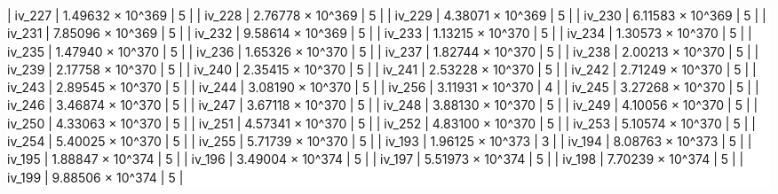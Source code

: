 | iv_227 | 1.49632 × 10^369 | 5 |
| iv_228 | 2.76778 × 10^369 | 5 |
| iv_229 | 4.38071 × 10^369 | 5 |
| iv_230 | 6.11583 × 10^369 | 5 |
| iv_231 | 7.85096 × 10^369 | 5 |
| iv_232 | 9.58614 × 10^369 | 5 |
| iv_233 | 1.13215 × 10^370 | 5 |
| iv_234 | 1.30573 × 10^370 | 5 |
| iv_235 | 1.47940 × 10^370 | 5 |
| iv_236 | 1.65326 × 10^370 | 5 |
| iv_237 | 1.82744 × 10^370 | 5 |
| iv_238 | 2.00213 × 10^370 | 5 |
| iv_239 | 2.17758 × 10^370 | 5 |
| iv_240 | 2.35415 × 10^370 | 5 |
| iv_241 | 2.53228 × 10^370 | 5 |
| iv_242 | 2.71249 × 10^370 | 5 |
| iv_243 | 2.89545 × 10^370 | 5 |
| iv_244 | 3.08190 × 10^370 | 5 |
| iv_256 | 3.11931 × 10^370 | 4 |
| iv_245 | 3.27268 × 10^370 | 5 |
| iv_246 | 3.46874 × 10^370 | 5 |
| iv_247 | 3.67118 × 10^370 | 5 |
| iv_248 | 3.88130 × 10^370 | 5 |
| iv_249 | 4.10056 × 10^370 | 5 |
| iv_250 | 4.33063 × 10^370 | 5 |
| iv_251 | 4.57341 × 10^370 | 5 |
| iv_252 | 4.83100 × 10^370 | 5 |
| iv_253 | 5.10574 × 10^370 | 5 |
| iv_254 | 5.40025 × 10^370 | 5 |
| iv_255 | 5.71739 × 10^370 | 5 |
| iv_193 | 1.96125 × 10^373 | 3 |
| iv_194 | 8.08763 × 10^373 | 5 |
| iv_195 | 1.88847 × 10^374 | 5 |
| iv_196 | 3.49004 × 10^374 | 5 |
| iv_197 | 5.51973 × 10^374 | 5 |
| iv_198 | 7.70239 × 10^374 | 5 |
| iv_199 | 9.88506 × 10^374 | 5 |